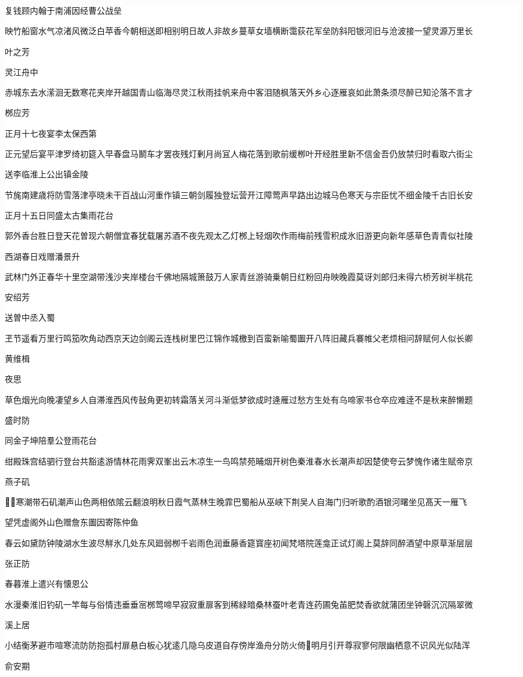 复钱顾内翰于南浦因经曹公战垒  

映竹船窗水气凉渚风微泛白苹香今朝相送即相别明日故人非故乡蔓草女墙横断霭荻花军垒防斜阳银河旧与沧波接一望灵源万里长  

叶之芳  

灵江舟中  

赤城东去水潆洄无数寒花夹岸开越国青山临海尽灵江秋雨挂帆来舟中客泪随枫落天外乡心逐雁哀如此萧条须尽醉已知沦落不言才  

桞应芳  

正月十七夜宴李太保西第  

正元望后宴平津罗绮初筵入早春盘马鬭车才罢夜残灯剰月尚冝人梅花落到歌前缓栁叶开经胜里新不信金吾仍放禁归时看取六街尘  

送李临淮上公出镇金陵  

节旄南建歳将防雪落津亭晓未干百战山河重作镇三朝剑履独登坛营开江障莺声早路出边城马色寒天与宗臣忧不细金陵千古旧长安  

正月十五日同盛太古集雨花台  

郭外香台胜日登天花曽现六朝僧宜春犹载屠苏酒不夜先观太乙灯桞上轻烟吹作雨梅前残雪积成氷旧游更向新年感草色青青似社陵  

西湖春日戏赠潘景升  

武林门外正春华十里空湖带浅沙夹岸楼台千佛地隔城箫鼓万人家青丝游骑乗朝日红粉回舟映晚霞莫讶刘郎归未得六桥芳树半桃花  

安绍芳  

送曽中丞入蜀  

玊节遥看万里行鸣笳吹角动西京天边剑阁云连栈树里巴江锦作城檄到百蛮新喻蜀圗开八阵旧藏兵褰帷父老烦相问辞赋何人似长卿  

黄维楫  

夜思  

草色烟光向晚凄望乡人自滞淮西风传鼔角更初转霜落关河斗渐低梦欲成时逄雁过愁方生处有乌啼家书仓卒应难逹不是秋来醉懒题  

盛时防  

同金子坤陪羣公登雨花台  

绀殿珠宫结驷行登台共豁逺游情林花雨霁双峯出云木凉生一鸟鸣禁苑晡烟开树色秦淮春水长潮声却因楚使夸云梦愧作诸生赋帝京  

燕子矶  

寒潮带石矶潮声山色两相依隂云翻浪明秋日霞气蒸林生晚霏巴蜀船从巫峡下荆吴人自海门归听歌酌酒银河曙坐见髙天一雁飞  

望凭虚阁外山色赠詹东圗因寄陈仲鱼  

春云如黛防钟陵湖水生波尽觧氷几处东风廻弱栁千岩雨色润垂藤香筵寳座初闻梵塔院莲龛正试灯阁上莫辞同醉酒望中原草渐层层  

张正防  

春暮淮上遣兴有懐恩公  

水漫秦淮旧钓矶一竿每与俗情违垂垂宻桞莺啼早寂寂重扉客到稀緑暗桑林蚕叶老青连药圃兔苖肥焚香欲就蒲团坐钟磬沉沉隔翠微  

溪上居  

小结衡茅避市喧寒流防防抱孤村扉悬白板心犹逺几隐乌皮道自存傍岸渔舟分防火倚明月引开尊寂寥何限幽栖意不识风光似陆浑  

俞安期  
